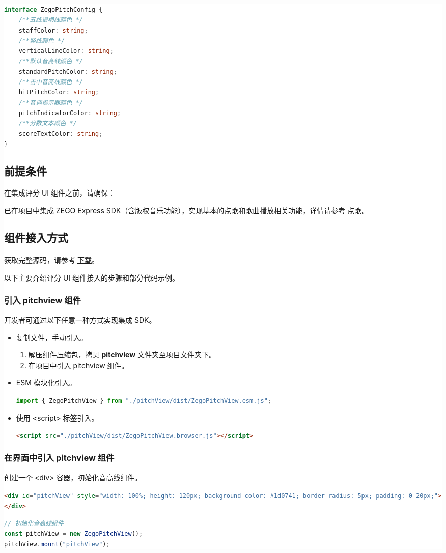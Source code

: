 ```ts
interface ZegoPitchConfig {
    /**五线谱横线颜色 */
    staffColor: string;
    /**竖线颜色 */
    verticalLineColor: string;
    /**默认音高线颜色 */
    standardPitchColor: string;
    /**击中音高线颜色 */
    hitPitchColor: string;
    /**音调指示器颜色 */
    pitchIndicatorColor: string;
    /**分数文本颜色 */
    scoreTextColor: string;
}
```

## 前提条件

在集成评分 UI 组件之前，请确保：

已在项目中集成 ZEGO Express SDK（含版权音乐功能），实现基本的点歌和歌曲播放相关功能，详情请参考 [点歌](/online-ktv-web/zego-content-center/sing-songs)。

## 组件接入方式

获取完整源码，请参考 [下载](/online-ktv-web/downloads)。

以下主要介绍评分 UI 组件接入的步骤和部分代码示例。

### 引入 pitchview 组件

开发者可通过以下任意一种方式实现集成 SDK。

- 复制文件，手动引入。

    1. 解压组件压缩包，拷贝 **pitchview** 文件夹至项目文件夹下。
    2. 在项目中引入 pitchview 组件。

- ESM 模块化引入。

    ```js
    import { ZegoPitchView } from "./pitchView/dist/ZegoPitchView.esm.js";
    ```

- 使用 \<script> 标签引入。

    ```html
    <script src="./pitchView/dist/ZegoPitchView.browser.js"></script>
    ```

### 在界面中引入 pitchview 组件

创建一个 \<div> 容器，初始化音高线组件。

```html
<div id="pitchView" style="width: 100%; height: 120px; background-color: #1d0741; border-radius: 5px; padding: 0 20px;"></div>
```
```js
// 初始化音高线组件
const pitchView = new ZegoPitchView();
pitchView.mount("pitchView");
```
